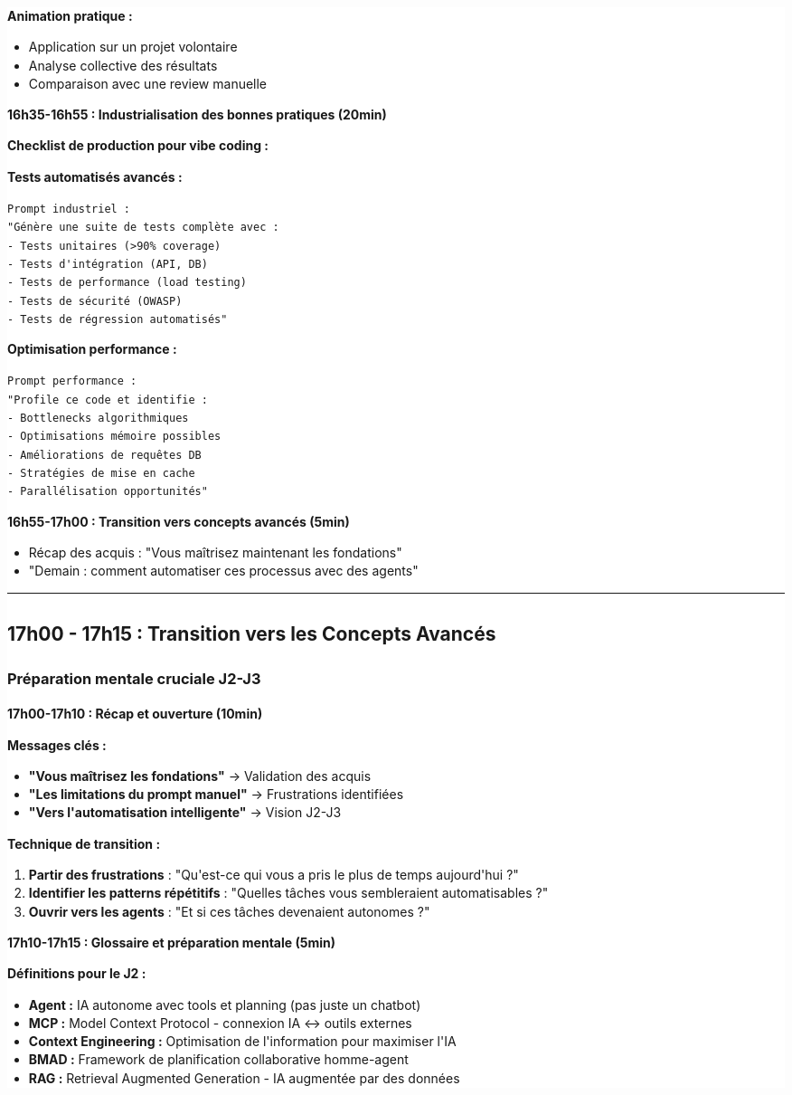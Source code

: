 **Animation pratique :**
- Application sur un projet volontaire
- Analyse collective des résultats
- Comparaison avec une review manuelle

**16h35-16h55 : Industrialisation des bonnes pratiques (20min)**

**Checklist de production pour vibe coding :**

**Tests automatisés avancés :**
```
Prompt industriel :
"Génère une suite de tests complète avec :
- Tests unitaires (>90% coverage)
- Tests d'intégration (API, DB)
- Tests de performance (load testing)
- Tests de sécurité (OWASP)
- Tests de régression automatisés"
```

**Optimisation performance :**
```
Prompt performance :
"Profile ce code et identifie :
- Bottlenecks algorithmiques
- Optimisations mémoire possibles
- Améliorations de requêtes DB
- Stratégies de mise en cache
- Parallélisation opportunités"
```

**16h55-17h00 : Transition vers concepts avancés (5min)**
- Récap des acquis : "Vous maîtrisez maintenant les fondations"
- "Demain : comment automatiser ces processus avec des agents"

---

## 17h00 - 17h15 : Transition vers les Concepts Avancés

### Préparation mentale cruciale J2-J3

**17h00-17h10 : Récap et ouverture (10min)**

**Messages clés :**
- **"Vous maîtrisez les fondations"** → Validation des acquis
- **"Les limitations du prompt manuel"** → Frustrations identifiées
- **"Vers l'automatisation intelligente"** → Vision J2-J3

**Technique de transition :**
1. **Partir des frustrations** : "Qu'est-ce qui vous a pris le plus de temps aujourd'hui ?"
2. **Identifier les patterns répétitifs** : "Quelles tâches vous sembleraient automatisables ?"
3. **Ouvrir vers les agents** : "Et si ces tâches devenaient autonomes ?"

**17h10-17h15 : Glossaire et préparation mentale (5min)**

**Définitions pour le J2 :**
- **Agent :** IA autonome avec tools et planning (pas juste un chatbot)
- **MCP :** Model Context Protocol - connexion IA ↔ outils externes
- **Context Engineering :** Optimisation de l'information pour maximiser l'IA
- **BMAD :** Framework de planification collaborative homme-agent
- **RAG :** Retrieval Augmented Generation - IA augmentée par des données
